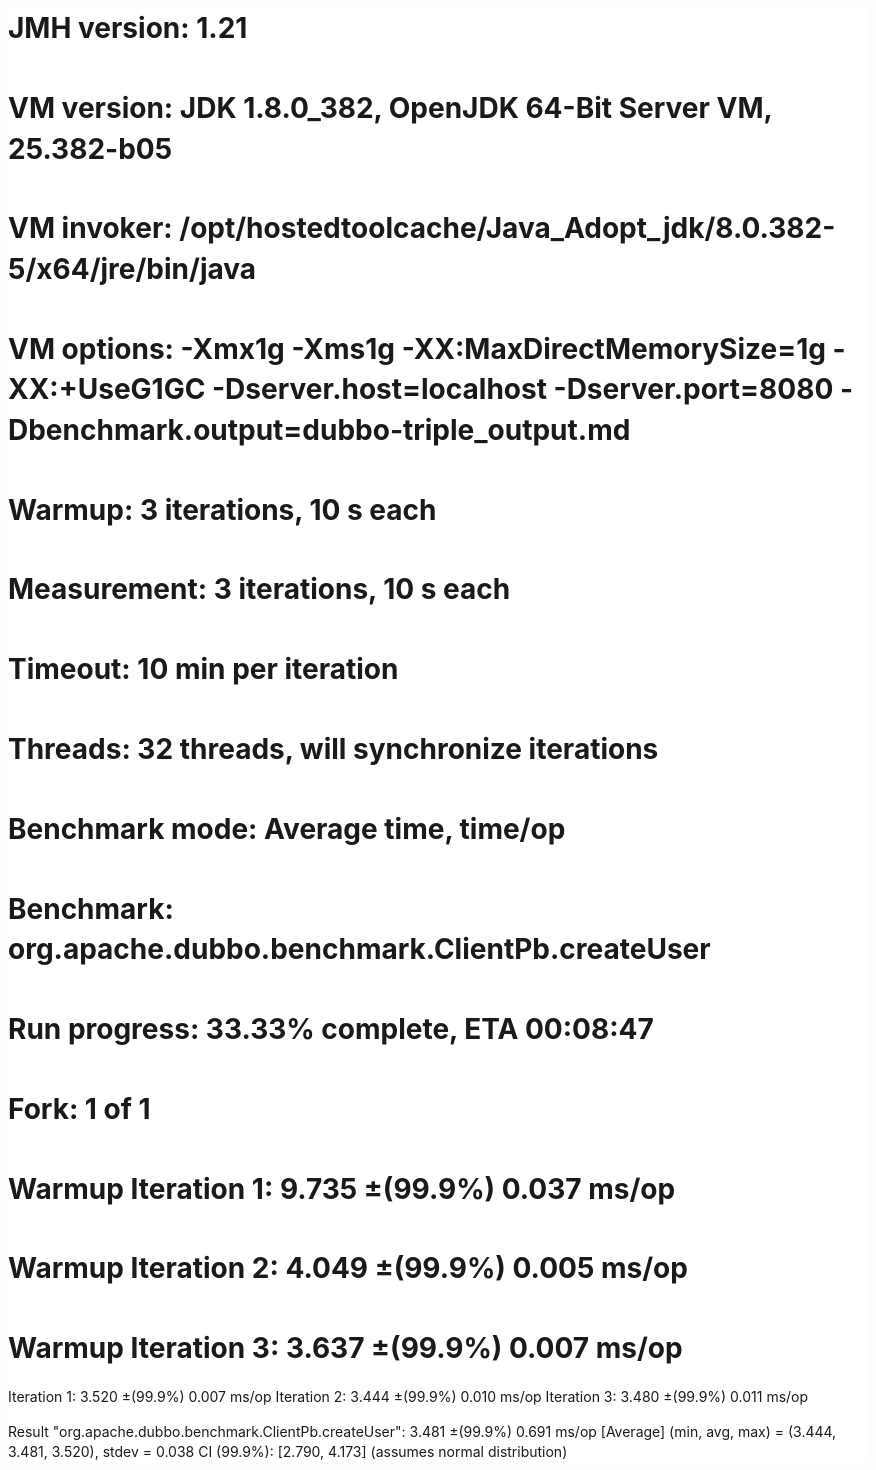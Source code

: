 
# JMH version: 1.21
# VM version: JDK 1.8.0_382, OpenJDK 64-Bit Server VM, 25.382-b05
# VM invoker: /opt/hostedtoolcache/Java_Adopt_jdk/8.0.382-5/x64/jre/bin/java
# VM options: -Xmx1g -Xms1g -XX:MaxDirectMemorySize=1g -XX:+UseG1GC -Dserver.host=localhost -Dserver.port=8080 -Dbenchmark.output=dubbo-triple_output.md
# Warmup: 3 iterations, 10 s each
# Measurement: 3 iterations, 10 s each
# Timeout: 10 min per iteration
# Threads: 32 threads, will synchronize iterations
# Benchmark mode: Average time, time/op
# Benchmark: org.apache.dubbo.benchmark.ClientPb.createUser

# Run progress: 33.33% complete, ETA 00:08:47
# Fork: 1 of 1
# Warmup Iteration   1: 9.735 ±(99.9%) 0.037 ms/op
# Warmup Iteration   2: 4.049 ±(99.9%) 0.005 ms/op
# Warmup Iteration   3: 3.637 ±(99.9%) 0.007 ms/op
Iteration   1: 3.520 ±(99.9%) 0.007 ms/op
Iteration   2: 3.444 ±(99.9%) 0.010 ms/op
Iteration   3: 3.480 ±(99.9%) 0.011 ms/op


Result "org.apache.dubbo.benchmark.ClientPb.createUser":
  3.481 ±(99.9%) 0.691 ms/op [Average]
  (min, avg, max) = (3.444, 3.481, 3.520), stdev = 0.038
  CI (99.9%): [2.790, 4.173] (assumes normal distribution)
